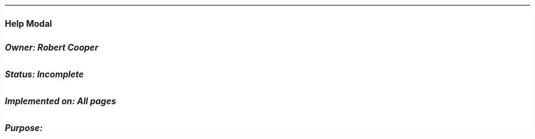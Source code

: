 ----

#### Help Modal
##### Owner: Robert Cooper
##### Status: Incomplete
##### Implemented on: All pages
##### Purpose: